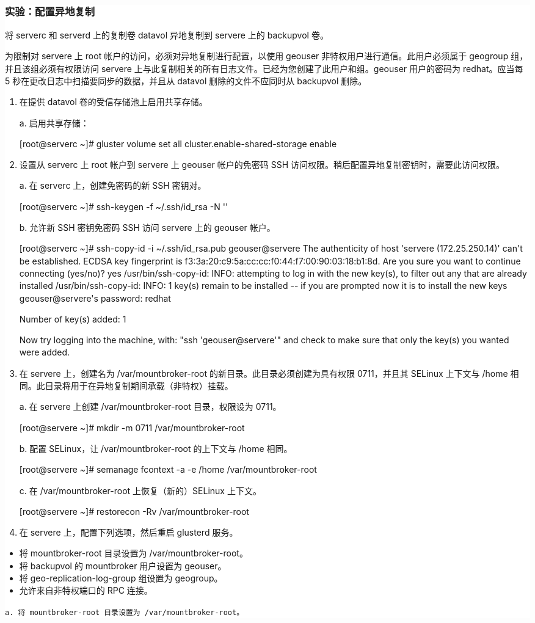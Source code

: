 
### 实验：配置异地复制

将 serverc 和 serverd 上的复制卷 datavol 异地复制到 servere 上的 backupvol 卷。

为限制对 servere 上 root 帐户的访问，必须对异地复制进行配置，以使用 geouser 非特权用户进行通信。此用户必须属于 geogroup 组，并且该组必须有权限访问 servere 上与此复制相关的所有日志文件。已经为您创建了此用户和组。geouser 用户的密码为 redhat。应当每 5 秒在更改日志中扫描要同步的数据，并且从 datavol 删除的文件不应同时从 backupvol 删除。 

1. 在提供 datavol 卷的受信存储池上启用共享存储。

    a. 启用共享存储：

    [root@serverc ~]# gluster volume set all cluster.enable-shared-storage enable

2. 设置从 serverc 上 root 帐户到 servere 上 geouser 帐户的免密码 SSH 访问权限。稍后配置异地复制密钥时，需要此访问权限。

    a. 在 serverc 上，创建免密码的新 SSH 密钥对。

    [root@serverc ~]# ssh-keygen -f ~/.ssh/id_rsa -N ''

    b. 允许新 SSH 密钥免密码 SSH 访问 servere 上的 geouser 帐户。

    [root@serverc ~]# ssh-copy-id -i ~/.ssh/id_rsa.pub geouser@servere
    The authenticity of host 'servere (172.25.250.14)' can't be established.
    ECDSA key fingerprint is f3:3a:20:c9:5a:cc:cc:f0:44:f7:00:90:03:18:b1:8d.
    Are you sure you want to continue connecting (yes/no)? yes
    /usr/bin/ssh-copy-id: INFO: attempting to log in with the new key(s), to filter out any that are already installed
    /usr/bin/ssh-copy-id: INFO: 1 key(s) remain to be installed -- if you are prompted now it is to install the new keys
    geouser@servere's password: redhat

    Number of key(s) added: 1

    Now try logging into the machine, with:   "ssh 'geouser@servere'"
    and check to make sure that only the key(s) you wanted were added.

3. 在 servere 上，创建名为 /var/mountbroker-root 的新目录。此目录必须创建为具有权限 0711，并且其 SELinux 上下文与 /home 相同。此目录将用于在异地复制期间承载（非特权）挂载。

    a. 在 servere 上创建 /var/mountbroker-root 目录，权限设为 0711。

    [root@servere ~]# mkdir -m 0711 /var/mountbroker-root

    b. 配置 SELinux，让 /var/mountbroker-root 的上下文与 /home 相同。

    [root@servere ~]# semanage fcontext -a -e /home /var/mountbroker-root

    c. 在 /var/mountbroker-root 上恢复（新的）SELinux 上下文。

    [root@servere ~]# restorecon -Rv /var/mountbroker-root

4. 在 servere 上，配置下列选项，然后重启 glusterd 服务。

*    将 mountbroker-root 目录设置为 /var/mountbroker-root。
*    将 backupvol 的 mountbroker 用户设置为 geouser。
*    将 geo-replication-log-group 组设置为 geogroup。
*    允许来自非特权端口的 RPC 连接。 

    a. 将 mountbroker-root 目录设置为 /var/mountbroker-root。
